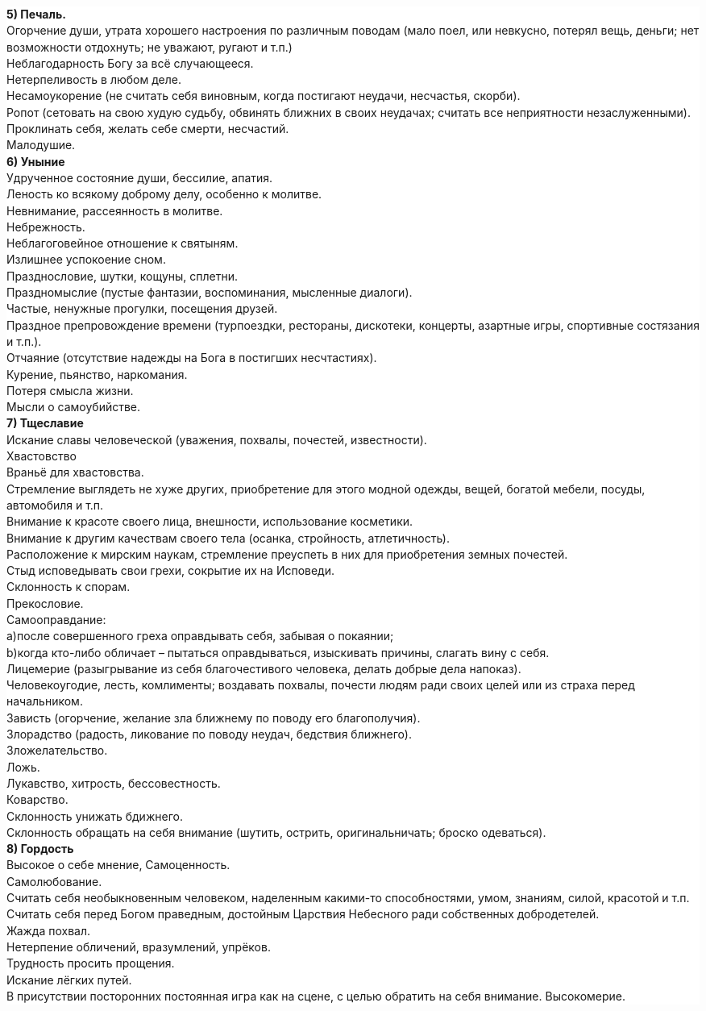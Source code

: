 **5) Печаль.**  
Огорчение души, утрата хорошего настроения по различным поводам (мало поел, или невкусно, потерял вещь, деньги; нет возможности отдохнуть; не уважают, ругают и т.п.)  
Неблагодарность Богу за всё случающееся.  
Нетерпеливость в любом деле.  
Несамоукорение (не считать себя виновным, когда постигают неудачи, несчастья, скорби).  
Ропот (сетовать на свою худую судьбу, обвинять ближних в своих неудачах; считать все неприятности незаслуженными).  
Проклинать себя, желать себе смерти, несчастий.  
Малодушие.  
**6) Уныние**  
Удрученное состояние души, бессилие, апатия.  
Леность ко всякому доброму делу, особенно к молитве.  
Невнимание, рассеянность в молитве.  
Небрежность.  
Неблагоговейное отношение к святыням.  
Излишнее успокоение сном.  
Празднословие, шутки, кощуны, сплетни.  
Праздномыслие (пустые фантазии, воспоминания, мысленные диалоги).  
Частые, ненужные прогулки, посещения друзей.  
Праздное препровождение времени (турпоездки, рестораны, дискотеки, концерты, азартные игры, спортивные состязания и т.п.).  
Отчаяние (отсутствие надежды на Бога в постигших несчтастиях).  
Курение, пьянство, наркомания.  
Потеря смысла жизни.  
Мысли о самоубийстве.  
**7) Тщеславие**  
Искание славы человеческой (уважения, похвалы, почестей, известности).  
Хвастовство  
Враньё для хвастовства.  
Стремление выглядеть не хуже других, приобретение для этого модной одежды, вещей, богатой мебели, посуды, автомобиля и т.п.  
Внимание к красоте своего лица, внешности, использование косметики.  
Внимание к другим качествам своего тела (осанка, стройность, атлетичность).  
Расположение к мирским наукам, стремление преуспеть в них для приобретения земных почестей.  
Стыд исповедывать свои грехи, сокрытие их на Исповеди.  
Склонность к спорам.  
Прекословие.  
Самооправдание:  
a)после совершенного греха оправдывать себя, забывая о покаянии;  
b)когда кто-либо обличает – пытаться оправдываться, изыскивать причины, слагать вину с себя.  
Лицемерие (разыгрывание из себя благочестивого человека, делать добрые дела напоказ).  
Человекоугодие, лесть, комлименты; воздавать похвалы, почести людям ради своих целей или из страха перед начальником.  
Зависть (огорчение, желание зла ближнему по поводу его благополучия).  
Злорадство (радость, ликование по поводу неудач, бедствия ближнего).  
Зложелательство.  
Ложь.  
Лукавство, хитрость, бессовестность.  
Коварство.  
Склонность унижать бдижнего.  
Склонность обращать на себя внимание (шутить, острить, оригинальничать; броско одеваться).  
**8) Гордость**  
Высокое о себе мнение, Самоценность.  
Самолюбование.  
Считать себя необыкновенным человеком, наделенным какими-то способностями, умом, знаниям, силой, красотой и т.п.  
Считать себя перед Богом праведным, достойным Царствия Небесного ради собственных добродетелей.  
Жажда похвал.  
Нетерпение обличений, вразумлений, упрёков.  
Трудность просить прощения.  
Искание лёгких путей.  
В присутствии посторонних постоянная игра как на сцене, с целью обратить на себя внимание. Высокомерие.  